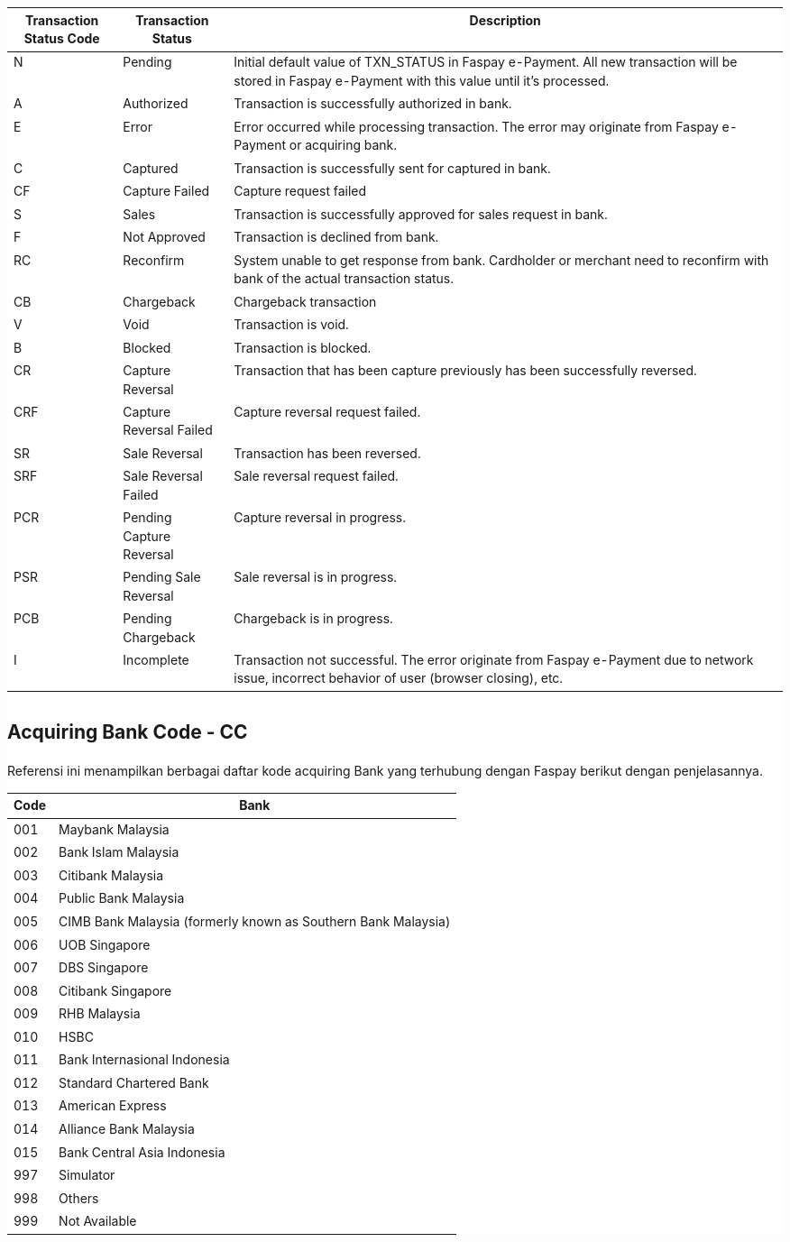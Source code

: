 Transaction Status Code | Transaction Status | Description
------------ | ------------- | ------------- 
N | Pending | Initial default value of TXN_STATUS in Faspay e-Payment. All new transaction will be stored in Faspay e-Payment with this value until it’s processed.
A | Authorized | Transaction is successfully authorized in bank.
E | Error | Error occurred while processing transaction. The error may originate from Faspay e-Payment or acquiring bank.
C | Captured | Transaction is successfully sent for captured in bank.
CF | Capture Failed | Capture request failed
S | Sales | Transaction is successfully approved for sales request in bank.
F | Not Approved | Transaction is declined from bank.
RC | Reconfirm | System unable to get response from bank. Cardholder or merchant need to reconfirm with bank of the actual transaction status.
CB | Chargeback | Chargeback transaction
V | Void | Transaction is void.
B | Blocked | Transaction is blocked.
CR | Capture Reversal | Transaction that has been capture previously has been successfully reversed.
CRF | Capture Reversal Failed | Capture reversal request failed.
SR | Sale Reversal | Transaction has been reversed.
SRF | Sale Reversal Failed | Sale reversal request failed.
PCR | Pending Capture Reversal | Capture reversal in progress.
PSR | Pending Sale Reversal | Sale reversal is in progress.
PCB | Pending Chargeback | Chargeback is in progress.
I | Incomplete | Transaction not successful. The error originate from Faspay e-Payment due to network issue, incorrect behavior of user (browser closing), etc.

## Acquiring Bank Code - CC

Referensi ini menampilkan berbagai daftar kode acquiring Bank yang terhubung dengan Faspay berikut dengan penjelasannya.

Code | Bank
------------ | ------------- 
001 | Maybank Malaysia
002 | Bank Islam Malaysia
003 | Citibank Malaysia
004 | Public Bank Malaysia
005 | CIMB Bank Malaysia  (formerly known as Southern Bank Malaysia)
006 | UOB Singapore
007 | DBS Singapore
008 | Citibank Singapore
009 | RHB Malaysia
010 | HSBC
011 | Bank Internasional Indonesia
012 | Standard Chartered Bank
013 | American Express
014 | Alliance Bank Malaysia
015 | Bank Central Asia Indonesia
997 | Simulator
998 | Others
999 | Not Available
